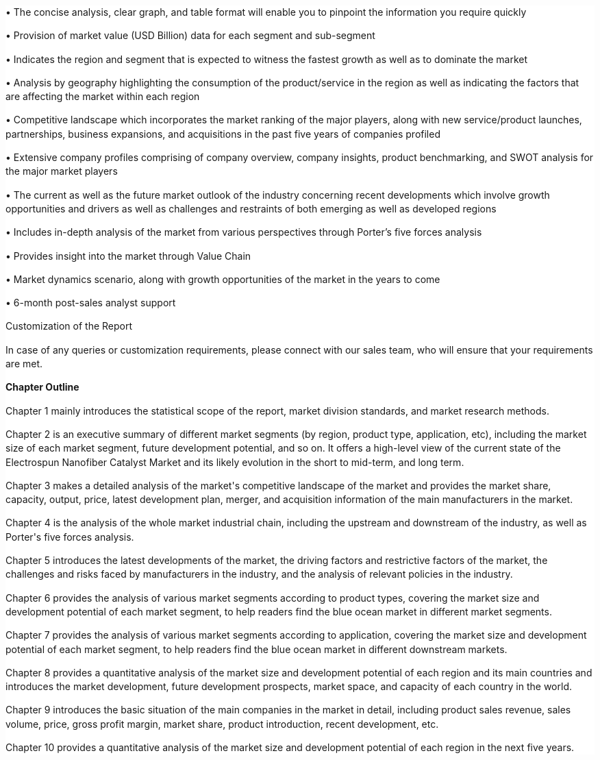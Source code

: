 • The concise analysis, clear graph, and table format will enable you to pinpoint the information you require quickly</p><p>
• Provision of market value (USD Billion) data for each segment and sub-segment</p><p>
• Indicates the region and segment that is expected to witness the fastest growth as well as to dominate the market</p><p>
• Analysis by geography highlighting the consumption of the product/service in the region as well as indicating the factors that are affecting the market within each region</p><p>
• Competitive landscape which incorporates the market ranking of the major players, along with new service/product launches, partnerships, business expansions, and acquisitions in the past five years of companies profiled</p><p>
• Extensive company profiles comprising of company overview, company insights, product benchmarking, and SWOT analysis for the major market players</p><p>
• The current as well as the future market outlook of the industry concerning recent developments which involve growth opportunities and drivers as well as challenges and restraints of both emerging as well as developed regions</p><p>
• Includes in-depth analysis of the market from various perspectives through Porter’s five forces analysis</p><p>
• Provides insight into the market through Value Chain</p><p>
• Market dynamics scenario, along with growth opportunities of the market in the years to come</p><p>
• 6-month post-sales analyst support</p><p>
Customization of the Report</p><p>
In case of any queries or customization requirements, please connect with our sales team, who will ensure that your requirements are met.</p><p>
<strong>Chapter Outline</strong></p><p>
Chapter 1 mainly introduces the statistical scope of the report, market division standards, and market research methods.</p><p>
</p><p>
Chapter 2 is an executive summary of different market segments (by region, product type, application, etc), including the market size of each market segment, future development potential, and so on. It offers a high-level view of the current state of the Electrospun Nanofiber Catalyst Market and its likely evolution in the short to mid-term, and long term.</p><p>
</p><p>
Chapter 3 makes a detailed analysis of the market's competitive landscape of the market and provides the market share, capacity, output, price, latest development plan, merger, and acquisition information of the main manufacturers in the market.</p><p>
</p><p>
Chapter 4 is the analysis of the whole market industrial chain, including the upstream and downstream of the industry, as well as Porter's five forces analysis.</p><p>
</p><p>
Chapter 5 introduces the latest developments of the market, the driving factors and restrictive factors of the market, the challenges and risks faced by manufacturers in the industry, and the analysis of relevant policies in the industry.</p><p>
</p><p>
Chapter 6 provides the analysis of various market segments according to product types, covering the market size and development potential of each market segment, to help readers find the blue ocean market in different market segments.</p><p>
</p><p>
Chapter 7 provides the analysis of various market segments according to application, covering the market size and development potential of each market segment, to help readers find the blue ocean market in different downstream markets.</p><p>
</p><p>
Chapter 8 provides a quantitative analysis of the market size and development potential of each region and its main countries and introduces the market development, future development prospects, market space, and capacity of each country in the world.</p><p>
</p><p>
Chapter 9 introduces the basic situation of the main companies in the market in detail, including product sales revenue, sales volume, price, gross profit margin, market share, product introduction, recent development, etc.</p><p>
</p><p>
Chapter 10 provides a quantitative analysis of the market size and development potential of each region in the next five years.</p><p>
</p><p>
